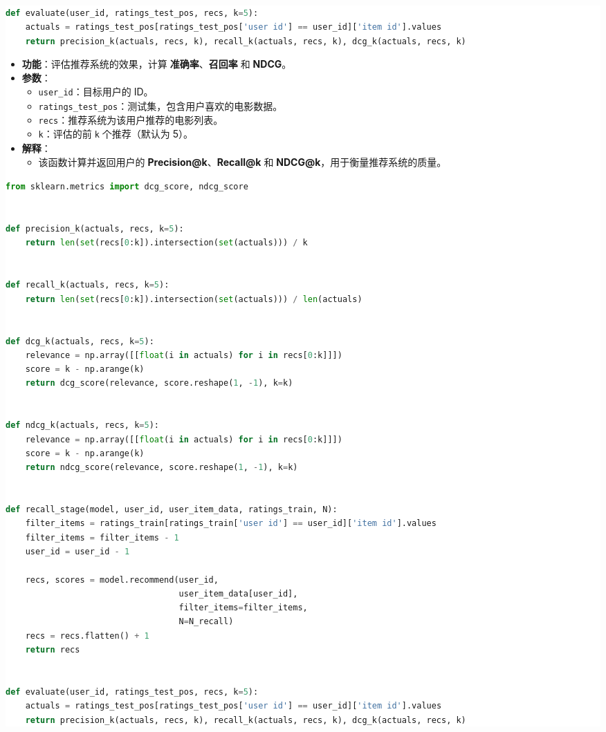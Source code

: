 ```python
def evaluate(user_id, ratings_test_pos, recs, k=5):
    actuals = ratings_test_pos[ratings_test_pos['user id'] == user_id]['item id'].values
    return precision_k(actuals, recs, k), recall_k(actuals, recs, k), dcg_k(actuals, recs, k)
```

- **功能**：评估推荐系统的效果，计算 **准确率**、**召回率** 和 **NDCG**。
- **参数**：
  - `user_id`：目标用户的 ID。
  - `ratings_test_pos`：测试集，包含用户喜欢的电影数据。
  - `recs`：推荐系统为该用户推荐的电影列表。
  - `k`：评估的前 `k` 个推荐（默认为 5）。
- **解释**：
  - 该函数计算并返回用户的 **Precision@k**、**Recall@k** 和 **NDCG@k**，用于衡量推荐系统的质量。


```python
from sklearn.metrics import dcg_score, ndcg_score


def precision_k(actuals, recs, k=5):
    return len(set(recs[0:k]).intersection(set(actuals))) / k


def recall_k(actuals, recs, k=5):
    return len(set(recs[0:k]).intersection(set(actuals))) / len(actuals)


def dcg_k(actuals, recs, k=5):
    relevance = np.array([[float(i in actuals) for i in recs[0:k]]])
    score = k - np.arange(k)
    return dcg_score(relevance, score.reshape(1, -1), k=k)


def ndcg_k(actuals, recs, k=5):
    relevance = np.array([[float(i in actuals) for i in recs[0:k]]])
    score = k - np.arange(k)
    return ndcg_score(relevance, score.reshape(1, -1), k=k)


def recall_stage(model, user_id, user_item_data, ratings_train, N):
    filter_items = ratings_train[ratings_train['user id'] == user_id]['item id'].values
    filter_items = filter_items - 1
    user_id = user_id - 1

    recs, scores = model.recommend(user_id,
                                   user_item_data[user_id],
                                   filter_items=filter_items,
                                   N=N_recall)
    recs = recs.flatten() + 1
    return recs


def evaluate(user_id, ratings_test_pos, recs, k=5):
    actuals = ratings_test_pos[ratings_test_pos['user id'] == user_id]['item id'].values
    return precision_k(actuals, recs, k), recall_k(actuals, recs, k), dcg_k(actuals, recs, k)
```
